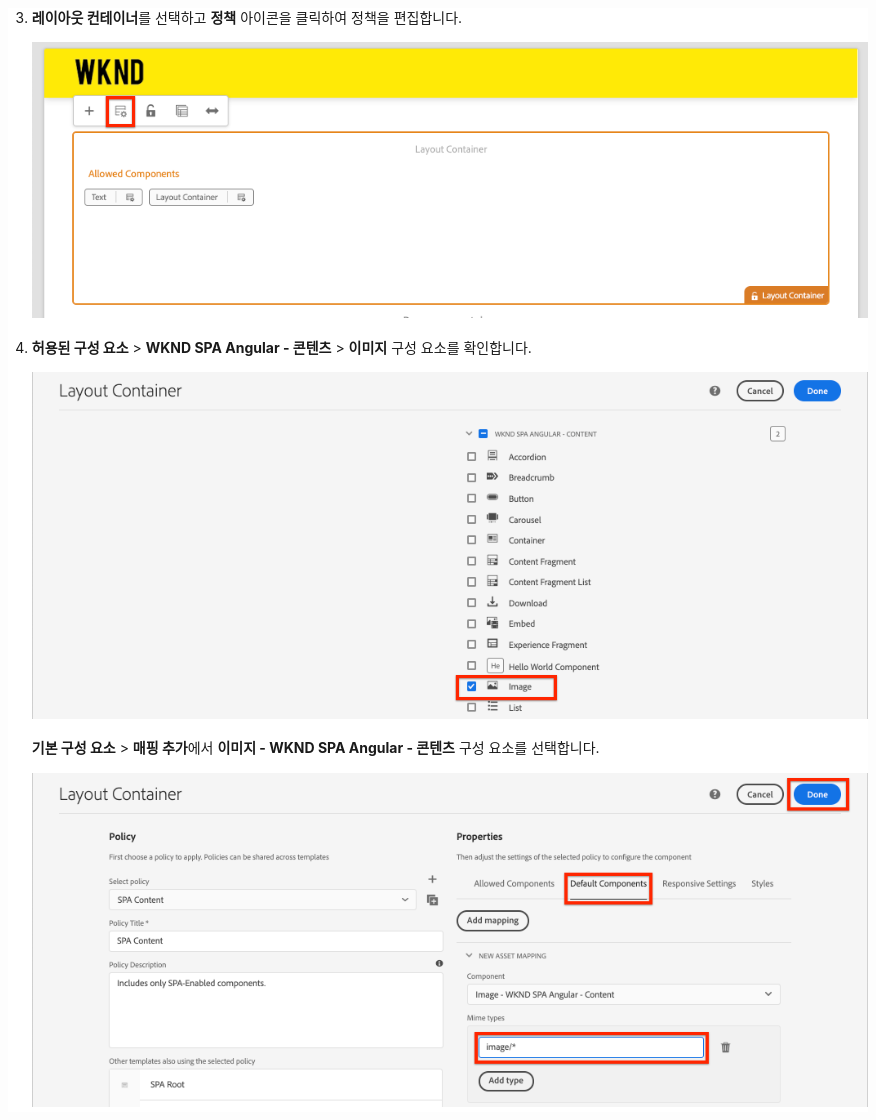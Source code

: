 3. **레이아웃 컨테이너**&#x200B;를 선택하고 **정책** 아이콘을 클릭하여 정책을 편집합니다.

   ![레이아웃 컨테이너 정책](./assets/map-components/layout-container-policy.png)

4. **허용된 구성 요소** > **WKND SPA Angular - 콘텐츠** > **이미지** 구성 요소를 확인합니다.

   ![이미지 구성 요소 선택됨](assets/map-components/check-image-component.png)

   **기본 구성 요소** > **매핑 추가**&#x200B;에서 **이미지 - WKND SPA Angular - 콘텐츠** 구성 요소를 선택합니다.

   ![기본 구성 요소 설정](assets/map-components/default-components.png)
